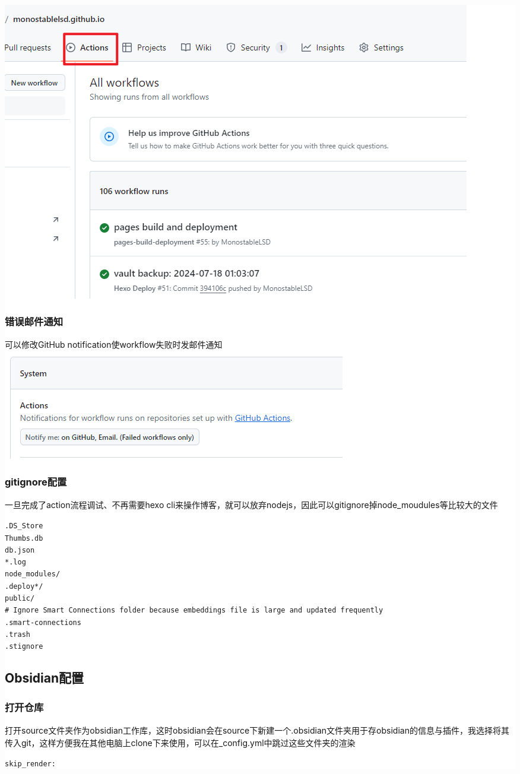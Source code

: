 ![](数字花园搭建：Obsidian+Hexo+Github/image-20240718125025674.png)

### 错误邮件通知
可以修改GitHub notification使workflow失败时发邮件通知
![](数字花园搭建：Obsidian+Hexo+Github/image-20240718125151815.png)
### gitignore配置
一旦完成了action流程调试、不再需要hexo cli来操作博客，就可以放弃nodejs，因此可以gitignore掉node_moudules等比较大的文件
```
.DS_Store
Thumbs.db
db.json
*.log
node_modules/
.deploy*/
public/
# Ignore Smart Connections folder because embeddings file is large and updated frequently
.smart-connections
.trash
.stignore
```
## Obsidian配置
### 打开仓库
打开source文件夹作为obsidian工作库，这时obsidian会在source下新建一个.obsidian文件夹用于存obsidian的信息与插件，我选择将其传入git，这样方便我在其他电脑上clone下来使用，可以在_config.yml中跳过这些文件夹的渲染
```
skip_render: 
```